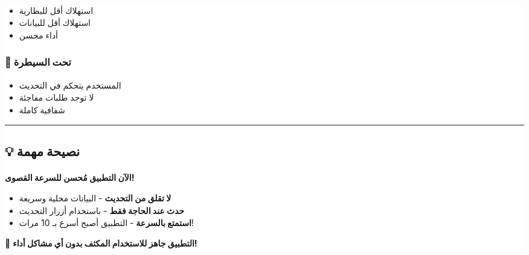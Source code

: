 - استهلاك أقل للبطارية
- استهلاك أقل للبيانات
- أداء محسن

### 🎯 **تحت السيطرة**

- المستخدم يتحكم في التحديث
- لا توجد طلبات مفاجئة
- شفافية كاملة

---

## 💡 نصيحة مهمة

**الآن التطبيق مُحسن للسرعة القصوى!**

- **لا تقلق من التحديث** - البيانات محلية وسريعة
- **حدث عند الحاجة فقط** - باستخدام أزرار التحديث
- **استمتع بالسرعة** - التطبيق أصبح أسرع بـ 10 مرات!

🚀 **التطبيق جاهز للاستخدام المكثف بدون أي مشاكل أداء!**
